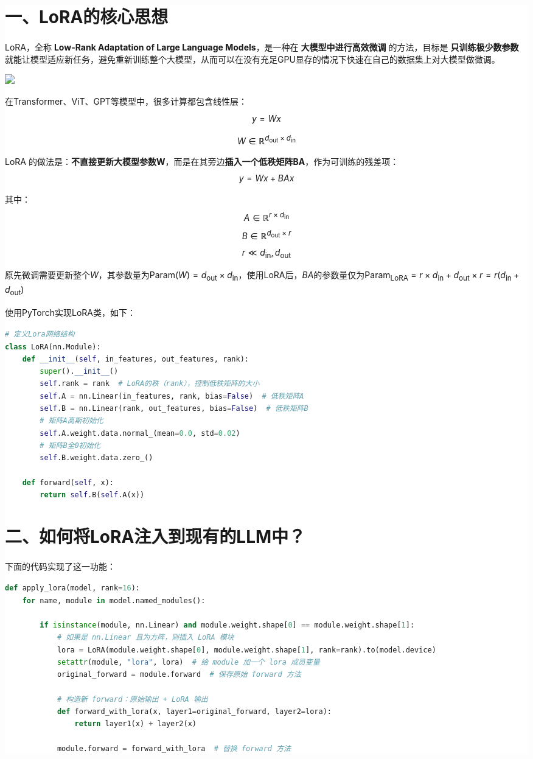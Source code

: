 
# 一、LoRA的核心思想
LoRA，全称 **Low-Rank Adaptation of Large Language Models**，是一种在 **大模型中进行高效微调** 的方法，目标是 **只训练极少数参数** 就能让模型适应新任务，避免重新训练整个大模型，从而可以在没有充足GPU显存的情况下快速在自己的数据集上对大模型做微调。

![](https://miro.medium.com/v2/resize:fit:720/format:webp/1*XdoGFaSME49GrqfBPGJqdQ.png)

在Transformer、ViT、GPT等模型中，很多计算都包含线性层：
$$y = W x$$

$$
W \in \mathbb{R}^{d_{\text{out}} \times d_{\text{in}}}
$$

LoRA 的做法是：**不直接更新大模型参数W**，而是在其旁边**插入一个低秩矩阵BA**，作为可训练的残差项：
$$y = W x + BAx$$

其中：
$$ A \in \mathbb{R}^{r \times d_{\text{in}}} $$
$$ B \in \mathbb{R}^{d_{\text{out}} \times r} $$
$$ r \ll d_{\text{in}}, d_{\text{out}} $$

原先微调需要更新整个$W$，其参数量为$\text{Param}(W) = d_{\text{out}} \times d_{\text{in}}$，使用LoRA后，$B A$的参数量仅为$\text{Param}_{\text{LoRA}} = r \times d_{\text{in}} + d_{\text{out}} \times r = r (d_{\text{in}} + d_{\text{out}})$

使用PyTorch实现LoRA类，如下：
```python
# 定义Lora网络结构
class LoRA(nn.Module):
    def __init__(self, in_features, out_features, rank):
        super().__init__()
        self.rank = rank  # LoRA的秩（rank），控制低秩矩阵的大小
        self.A = nn.Linear(in_features, rank, bias=False)  # 低秩矩阵A
        self.B = nn.Linear(rank, out_features, bias=False)  # 低秩矩阵B
        # 矩阵A高斯初始化
        self.A.weight.data.normal_(mean=0.0, std=0.02)
        # 矩阵B全0初始化
        self.B.weight.data.zero_()

    def forward(self, x):
        return self.B(self.A(x))
```
# 二、如何将LoRA注入到现有的LLM中？
下面的代码实现了这一功能：
```python
def apply_lora(model, rank=16):
    for name, module in model.named_modules():

        if isinstance(module, nn.Linear) and module.weight.shape[0] == module.weight.shape[1]:
            # 如果是 nn.Linear 且为方阵，则插入 LoRA 模块
            lora = LoRA(module.weight.shape[0], module.weight.shape[1], rank=rank).to(model.device)
            setattr(module, "lora", lora)  # 给 module 加一个 lora 成员变量
            original_forward = module.forward  # 保存原始 forward 方法

            # 构造新 forward：原始输出 + LoRA 输出
            def forward_with_lora(x, layer1=original_forward, layer2=lora):
                return layer1(x) + layer2(x)

            module.forward = forward_with_lora  # 替换 forward 方法
```
